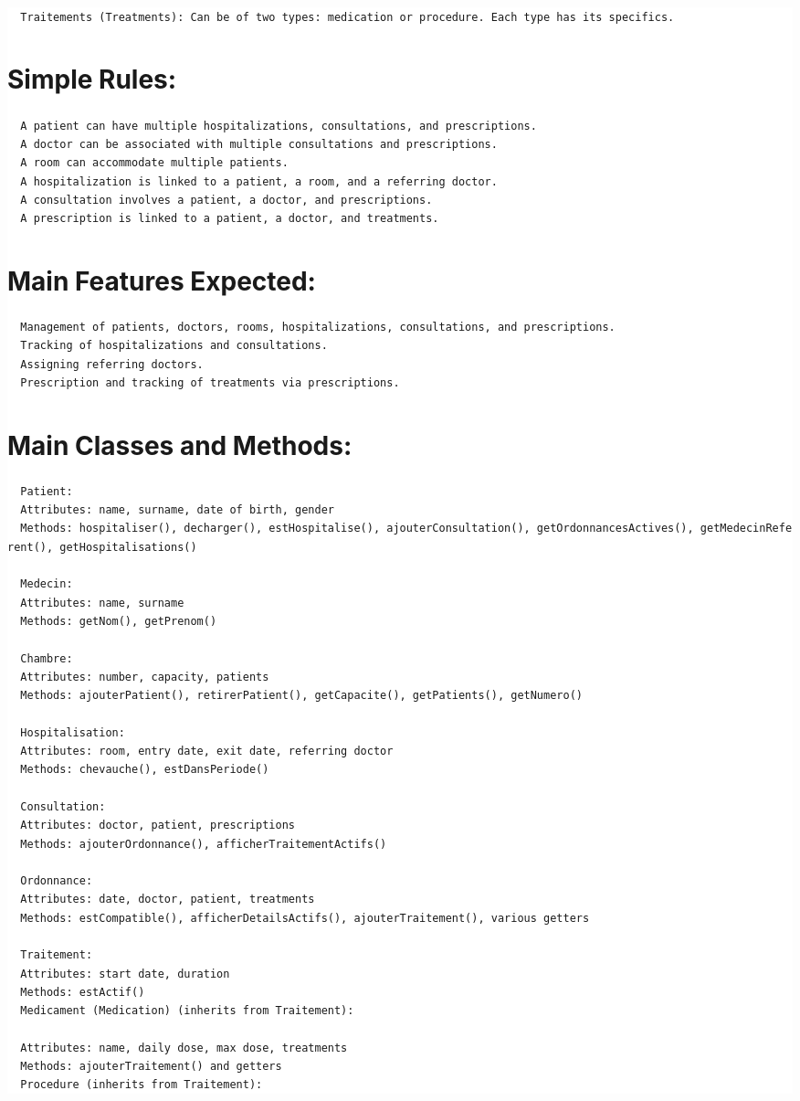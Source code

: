       Traitements (Treatments): Can be of two types: medication or procedure. Each type has its specifics.

# Simple Rules:
      A patient can have multiple hospitalizations, consultations, and prescriptions.
      A doctor can be associated with multiple consultations and prescriptions.
      A room can accommodate multiple patients.
      A hospitalization is linked to a patient, a room, and a referring doctor.
      A consultation involves a patient, a doctor, and prescriptions.
      A prescription is linked to a patient, a doctor, and treatments.
      
# Main Features Expected:
      Management of patients, doctors, rooms, hospitalizations, consultations, and prescriptions.
      Tracking of hospitalizations and consultations.
      Assigning referring doctors.
      Prescription and tracking of treatments via prescriptions.

# Main Classes and Methods:

      Patient:
      Attributes: name, surname, date of birth, gender
      Methods: hospitaliser(), decharger(), estHospitalise(), ajouterConsultation(), getOrdonnancesActives(), getMedecinReferent(), getHospitalisations()
      
      Medecin:
      Attributes: name, surname
      Methods: getNom(), getPrenom()
      
      Chambre:
      Attributes: number, capacity, patients
      Methods: ajouterPatient(), retirerPatient(), getCapacite(), getPatients(), getNumero()
      
      Hospitalisation:
      Attributes: room, entry date, exit date, referring doctor
      Methods: chevauche(), estDansPeriode()
      
      Consultation:
      Attributes: doctor, patient, prescriptions
      Methods: ajouterOrdonnance(), afficherTraitementActifs()
      
      Ordonnance:
      Attributes: date, doctor, patient, treatments
      Methods: estCompatible(), afficherDetailsActifs(), ajouterTraitement(), various getters
      
      Traitement:
      Attributes: start date, duration
      Methods: estActif()
      Medicament (Medication) (inherits from Traitement):
      
      Attributes: name, daily dose, max dose, treatments
      Methods: ajouterTraitement() and getters
      Procedure (inherits from Traitement):
      